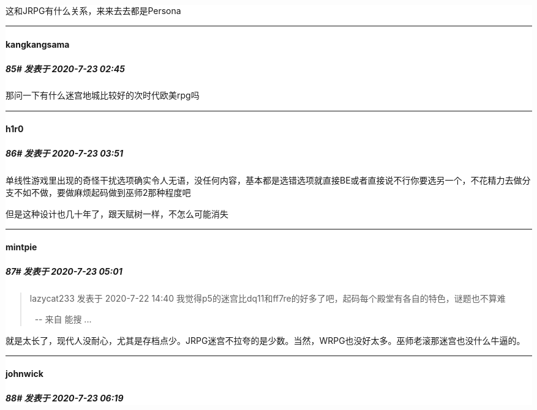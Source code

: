 


这和JRPG有什么关系，来来去去都是Persona







*****

####  kangkangsama  
##### 85#       发表于 2020-7-23 02:45




那问一下有什么迷宫地城比较好的次时代欧美rpg吗







*****

####  h1r0  
##### 86#       发表于 2020-7-23 03:51




单线性游戏里出现的奇怪干扰选项确实令人无语，没任何内容，基本都是选错选项就直接BE或者直接说不行你要选另一个，不花精力去做分支不如不做，要做麻烦起码做到巫师2那种程度吧

但是这种设计也几十年了，跟天赋树一样，不怎么可能消失







*****

####  mintpie  
##### 87#       发表于 2020-7-23 05:01



<blockquote>lazycat233 发表于 2020-7-22 14:40
我觉得p5的迷宫比dq11和ff7re的好多了吧，起码每个殿堂有各自的特色，谜题也不算难


  -- 来自 能搜 ...</blockquote>
就是太长了，现代人没耐心，尤其是存档点少。JRPG迷宫不拉夸的是少数。当然，WRPG也没好太多。巫师老滚那迷宫也没什么牛逼的。







*****

####  johnwick  
##### 88#       发表于 2020-7-23 06:19
